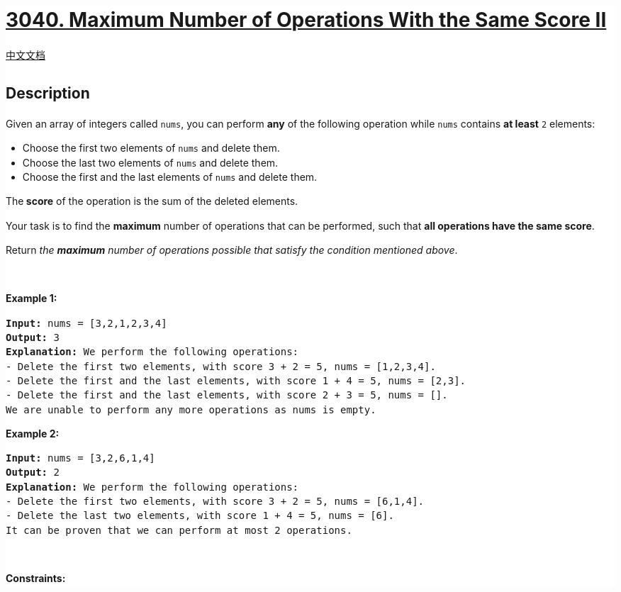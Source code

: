 # [3040. Maximum Number of Operations With the Same Score II](https://leetcode.com/problems/maximum-number-of-operations-with-the-same-score-ii)

[中文文档](/solution/3000-3099/3040.Maximum%20Number%20of%20Operations%20With%20the%20Same%20Score%20II/README.md)





## Description

<p>Given an array of integers called <code>nums</code>, you can perform <strong>any</strong> of the following operation while <code>nums</code> contains <strong>at least</strong> <code>2</code> elements:</p>

<ul>
	<li>Choose the first two elements of <code>nums</code> and delete them.</li>
	<li>Choose the last two elements of <code>nums</code> and delete them.</li>
	<li>Choose the first and the last elements of <code>nums</code> and delete them.</li>
</ul>

<p>The<strong> score</strong> of the operation is the sum of the deleted elements.</p>

<p>Your task is to find the <strong>maximum</strong> number of operations that can be performed, such that <strong>all operations have the same score</strong>.</p>

<p>Return <em>the <strong>maximum</strong> number of operations possible that satisfy the condition mentioned above</em>.</p>

<p>&nbsp;</p>
<p><strong class="example">Example 1:</strong></p>

<pre>
<strong>Input:</strong> nums = [3,2,1,2,3,4]
<strong>Output:</strong> 3
<strong>Explanation:</strong> We perform the following operations:
- Delete the first two elements, with score 3 + 2 = 5, nums = [1,2,3,4].
- Delete the first and the last elements, with score 1 + 4 = 5, nums = [2,3].
- Delete the first and the last elements, with score 2 + 3 = 5, nums = [].
We are unable to perform any more operations as nums is empty.
</pre>

<p><strong class="example">Example 2:</strong></p>

<pre>
<strong>Input:</strong> nums = [3,2,6,1,4]
<strong>Output:</strong> 2
<strong>Explanation:</strong> We perform the following operations:
- Delete the first two elements, with score 3 + 2 = 5, nums = [6,1,4].
- Delete the last two elements, with score 1 + 4 = 5, nums = [6].
It can be proven that we can perform at most 2 operations.
</pre>

<p>&nbsp;</p>
<p><strong>Constraints:</strong></p>
